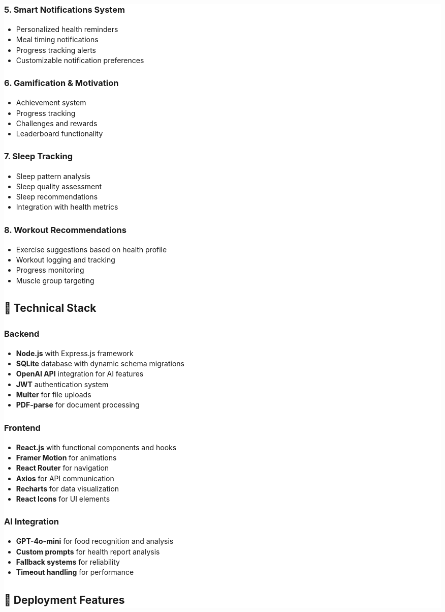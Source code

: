 ### 5. **Smart Notifications System**
- Personalized health reminders
- Meal timing notifications
- Progress tracking alerts
- Customizable notification preferences

### 6. **Gamification & Motivation**
- Achievement system
- Progress tracking
- Challenges and rewards
- Leaderboard functionality

### 7. **Sleep Tracking**
- Sleep pattern analysis
- Sleep quality assessment
- Sleep recommendations
- Integration with health metrics

### 8. **Workout Recommendations**
- Exercise suggestions based on health profile
- Workout logging and tracking
- Progress monitoring
- Muscle group targeting

## 🔧 Technical Stack

### Backend
- **Node.js** with Express.js framework
- **SQLite** database with dynamic schema migrations
- **OpenAI API** integration for AI features
- **JWT** authentication system
- **Multer** for file uploads
- **PDF-parse** for document processing

### Frontend
- **React.js** with functional components and hooks
- **Framer Motion** for animations
- **React Router** for navigation
- **Axios** for API communication
- **Recharts** for data visualization
- **React Icons** for UI elements

### AI Integration
- **GPT-4o-mini** for food recognition and analysis
- **Custom prompts** for health report analysis
- **Fallback systems** for reliability
- **Timeout handling** for performance

## 🚀 Deployment Features
